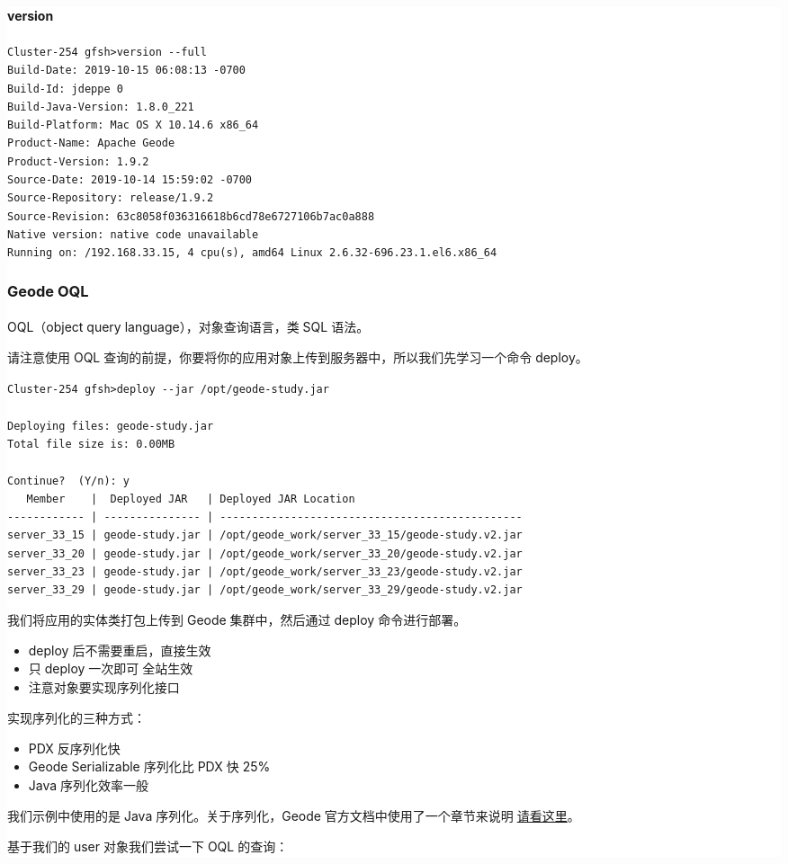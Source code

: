 <h4 id="version">version</h4>

<pre><code>Cluster-254 gfsh&gt;version --full
Build-Date: 2019-10-15 06:08:13 -0700
Build-Id: jdeppe 0
Build-Java-Version: 1.8.0_221
Build-Platform: Mac OS X 10.14.6 x86_64
Product-Name: Apache Geode
Product-Version: 1.9.2
Source-Date: 2019-10-14 15:59:02 -0700
Source-Repository: release/1.9.2
Source-Revision: 63c8058f036316618b6cd78e6727106b7ac0a888
Native version: native code unavailable
Running on: /192.168.33.15, 4 cpu(s), amd64 Linux 2.6.32-696.23.1.el6.x86_64
</code></pre>

<h3 id="geode-oql">Geode OQL</h3>

<p>OQL（object query language），对象查询语言，类 SQL 语法。</p>

<p>请注意使用 OQL 查询的前提，你要将你的应用对象上传到服务器中，所以我们先学习一个命令 deploy。</p>

<pre><code>Cluster-254 gfsh&gt;deploy --jar /opt/geode-study.jar

Deploying files: geode-study.jar
Total file size is: 0.00MB

Continue?  (Y/n): y
   Member    |  Deployed JAR   | Deployed JAR Location
------------ | --------------- | -----------------------------------------------
server_33_15 | geode-study.jar | /opt/geode_work/server_33_15/geode-study.v2.jar
server_33_20 | geode-study.jar | /opt/geode_work/server_33_20/geode-study.v2.jar
server_33_23 | geode-study.jar | /opt/geode_work/server_33_23/geode-study.v2.jar
server_33_29 | geode-study.jar | /opt/geode_work/server_33_29/geode-study.v2.jar
</code></pre>

<p>我们将应用的实体类打包上传到 Geode 集群中，然后通过 deploy 命令进行部署。</p>

<ul>
<li>deploy 后不需要重启，直接生效</li>
<li>只 deploy 一次即可 全站生效</li>
<li>注意对象要实现序列化接口</li>
</ul>

<p>实现序列化的三种方式：</p>

<ul>
<li>PDX 反序列化快</li>
<li>Geode Serializable 序列化比 PDX 快 25%</li>
<li>Java 序列化效率一般</li>
</ul>

<p>我们示例中使用的是 Java 序列化。关于序列化，Geode 官方文档中使用了一个章节来说明 <a href="https://geode.apache.org/docs/guide/19/developing/data_serialization/chapter_overview.html" target="_blank">请看这里</a>。</p>

<p>基于我们的 user 对象我们尝试一下 OQL 的查询：</p>
